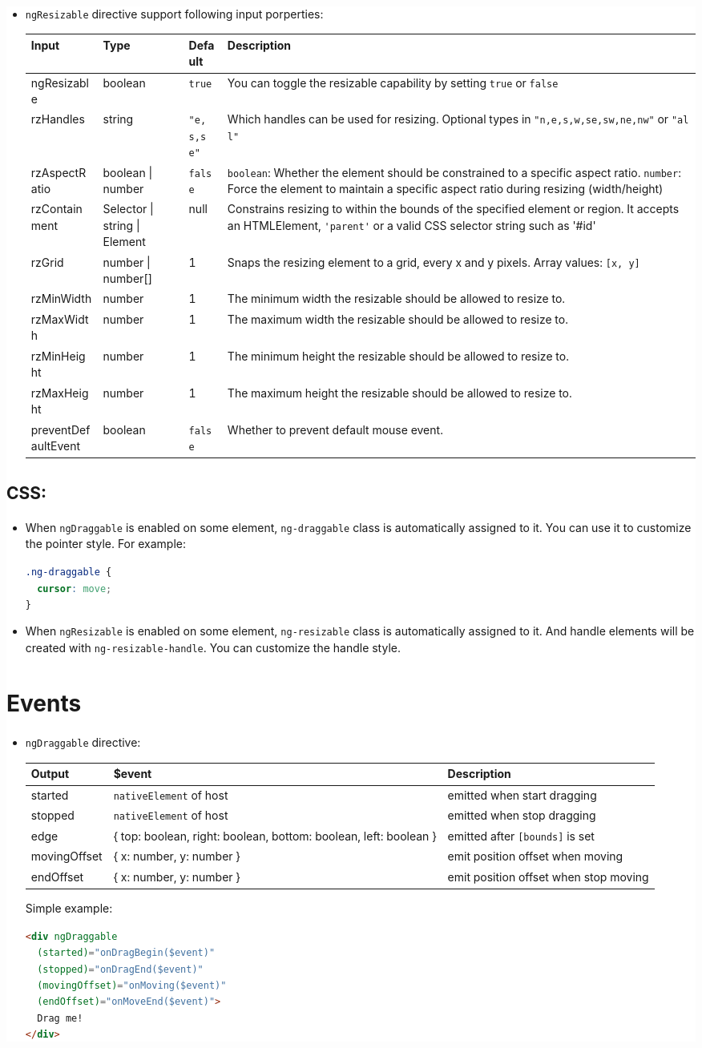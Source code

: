 + `ngResizable` directive support following input porperties:

    | Input | Type | Default | Description |
    | ----- | ---- | ------- | ----------- |
    | ngResizable | boolean | `true` | You can toggle the resizable capability by setting `true` or `false` |
    | rzHandles | string | `"e,s,se"` | Which handles can be used for resizing. Optional types in `"n,e,s,w,se,sw,ne,nw"` or `"all"` |
    | rzAspectRatio | boolean \| number | `false` | `boolean`: Whether the element should be constrained to a specific aspect ratio. `number`: Force the element to maintain a specific aspect ratio during resizing (width/height) |
    | rzContainment | Selector \| string \| Element | null | Constrains resizing to within the bounds of the specified element or region. It accepts an HTMLElement, `'parent'` or a valid CSS selector string such as '#id' |
    | rzGrid | number \| number[] | 1 | Snaps the resizing element to a grid, every x and y pixels. Array values: `[x, y]`|
    | rzMinWidth | number | 1 | The minimum width the resizable should be allowed to resize to. |
    | rzMaxWidth | number | 1 | The maximum width the resizable should be allowed to resize to. |
    | rzMinHeight | number | 1 | The minimum height the resizable should be allowed to resize to. |
    | rzMaxHeight | number | 1 | The maximum height the resizable should be allowed to resize to. |
    | preventDefaultEvent | boolean | `false` | Whether to prevent default mouse event. |

## CSS:
+ When `ngDraggable` is enabled on some element, `ng-draggable` class is automatically assigned to it. You can use it to customize the pointer style. For example:

    ```css
    .ng-draggable {
      cursor: move;
    }
    ```

+ When `ngResizable` is enabled on some element, `ng-resizable` class is automatically assigned to it. And handle elements will be created with `ng-resizable-handle`. You can customize the handle style.

# Events
+ `ngDraggable` directive:

    | Output | $event | Description |
    | ------ | ------ | ----------- |
    | started | `nativeElement` of host | emitted when start dragging |
    | stopped | `nativeElement` of host | emitted when stop dragging |
    | edge | { top: boolean, right: boolean, bottom: boolean, left: boolean } | emitted after `[bounds]` is set |
    | movingOffset | { x: number, y: number } | emit position offset when moving |
    | endOffset | { x: number, y: number } | emit position offset when stop moving |

    Simple example:
    ```html
    <div ngDraggable
      (started)="onDragBegin($event)"
      (stopped)="onDragEnd($event)"
      (movingOffset)="onMoving($event)"
      (endOffset)="onMoveEnd($event)">
      Drag me!
    </div>
    ```


[npm-badge-url]: https://www.npmjs.com/package/angular2-draggable
[ci-url]: https://travis-ci.org/xieziyu/angular2-draggable